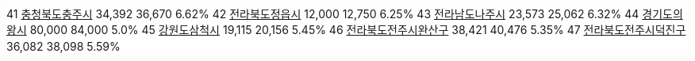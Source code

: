   <tr class="item">
    <td>41</td>
    <td><a href="/apt/충청북도충주시">충청북도충주시</a></td>
    <td>34,392</td>
    <td>36,670</td>
    <td>6.62%</td>
  </tr>

  <tr class="item">
    <td>42</td>
    <td><a href="/apt/전라북도정읍시">전라북도정읍시</a></td>
    <td>12,000</td>
    <td>12,750</td>
    <td>6.25%</td>
  </tr>

  <tr class="item">
    <td>43</td>
    <td><a href="/apt/전라남도나주시">전라남도나주시</a></td>
    <td>23,573</td>
    <td>25,062</td>
    <td>6.32%</td>
  </tr>

  <tr class="item">
    <td>44</td>
    <td><a href="/apt/경기도의왕시">경기도의왕시</a></td>
    <td>80,000</td>
    <td>84,000</td>
    <td>5.0%</td>
  </tr>

  <tr class="item">
    <td>45</td>
    <td><a href="/apt/강원도삼척시">강원도삼척시</a></td>
    <td>19,115</td>
    <td>20,156</td>
    <td>5.45%</td>
  </tr>

  <tr class="item">
    <td>46</td>
    <td><a href="/apt/전라북도전주시완산구">전라북도전주시완산구</a></td>
    <td>38,421</td>
    <td>40,476</td>
    <td>5.35%</td>
  </tr>

  <tr class="item">
    <td>47</td>
    <td><a href="/apt/전라북도전주시덕진구">전라북도전주시덕진구</a></td>
    <td>36,082</td>
    <td>38,098</td>
    <td>5.59%</td>
  </tr>
